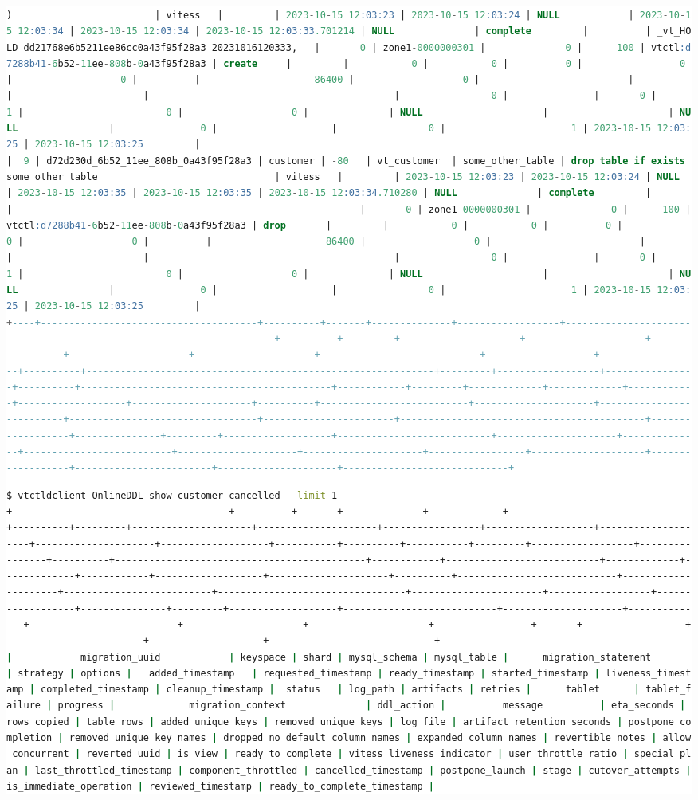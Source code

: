 ```sql
)                         | vitess   |         | 2023-10-15 12:03:23 | 2023-10-15 12:03:24 | NULL            | 2023-10-15 12:03:34 | 2023-10-15 12:03:34 | 2023-10-15 12:03:33.701214 | NULL              | complete         |          | _vt_HOLD_dd21768e6b5211ee86cc0a43f95f28a3_20231016120333,   |       0 | zone1-0000000301 |              0 |      100 | vtctl:d7288b41-6b52-11ee-808b-0a43f95f28a3 | create     |         |           0 |           0 |          0 |                 0 |                   0 |          |                    86400 |                   0 |                          |                                 |                       |                                           |                0 |               |       0 |                 1 |                         0 |                   0 |              | NULL                     |                     | NULL                |               0 |                    |                0 |                      1 | 2023-10-15 12:03:25 | 2023-10-15 12:03:25         |
|  9 | d72d230d_6b52_11ee_808b_0a43f95f28a3 | customer | -80   | vt_customer  | some_other_table | drop table if exists some_other_table                               | vitess   |         | 2023-10-15 12:03:23 | 2023-10-15 12:03:24 | NULL            | 2023-10-15 12:03:35 | 2023-10-15 12:03:35 | 2023-10-15 12:03:34.710280 | NULL              | complete         |          |                                                             |       0 | zone1-0000000301 |              0 |      100 | vtctl:d7288b41-6b52-11ee-808b-0a43f95f28a3 | drop       |         |           0 |           0 |          0 |                 0 |                   0 |          |                    86400 |                   0 |                          |                                 |                       |                                           |                0 |               |       0 |                 1 |                         0 |                   0 |              | NULL                     |                     | NULL                |               0 |                    |                0 |                      1 | 2023-10-15 12:03:25 | 2023-10-15 12:03:25         |
+----+--------------------------------------+----------+-------+--------------+------------------+---------------------------------------------------------------------+----------+---------+---------------------+---------------------+-----------------+---------------------+---------------------+----------------------------+-------------------+------------------+----------+-------------------------------------------------------------+---------+------------------+----------------+----------+--------------------------------------------+------------+---------+-------------+-------------+------------+-------------------+---------------------+----------+--------------------------+---------------------+--------------------------+---------------------------------+-----------------------+-------------------------------------------+------------------+---------------+---------+-------------------+---------------------------+---------------------+--------------+--------------------------+---------------------+---------------------+-----------------+--------------------+------------------+------------------------+---------------------+-----------------------------+
```
```sh
$ vtctldclient OnlineDDL show customer cancelled --limit 1
+--------------------------------------+----------+-------+--------------+-------------+--------------------------------+----------+---------+---------------------+---------------------+-----------------+-------------------+--------------------+---------------------+-------------------+-----------+----------+-----------+---------+------------------+----------------+----------+--------------------------------------------+------------+---------------------------+-------------+-------------+------------+-------------------+---------------------+----------+----------------------------+---------------------+--------------------------+---------------------------------+-----------------------+------------------+------------------+---------------+---------+-------------------+---------------------------+---------------------+--------------+--------------------------+---------------------+---------------------+-----------------+-------+------------------+------------------------+--------------------+-----------------------------+
|            migration_uuid            | keyspace | shard | mysql_schema | mysql_table |      migration_statement       | strategy | options |   added_timestamp   | requested_timestamp | ready_timestamp | started_timestamp | liveness_timestamp | completed_timestamp | cleanup_timestamp |  status   | log_path | artifacts | retries |      tablet      | tablet_failure | progress |             migration_context              | ddl_action |          message          | eta_seconds | rows_copied | table_rows | added_unique_keys | removed_unique_keys | log_file | artifact_retention_seconds | postpone_completion | removed_unique_key_names | dropped_no_default_column_names | expanded_column_names | revertible_notes | allow_concurrent | reverted_uuid | is_view | ready_to_complete | vitess_liveness_indicator | user_throttle_ratio | special_plan | last_throttled_timestamp | component_throttled | cancelled_timestamp | postpone_launch | stage | cutover_attempts | is_immediate_operation | reviewed_timestamp | ready_to_complete_timestamp |
```